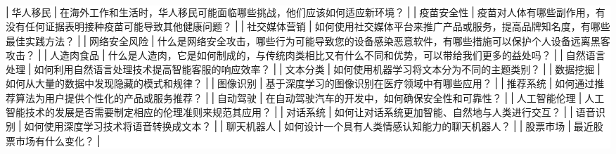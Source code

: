 | 华人移民                              | 在海外工作和生活时，华人移民可能面临哪些挑战，他们应该如何适应新环境？                                                                                                                                                                                                                                                                                                                                                                                                                       |
| 疫苗安全性                 | 疫苗对人体有哪些副作用，有没有任何证据表明接种疫苗可能导致其他健康问题？                                                                                                                                                                                                                                                                                                                                                                                                                            |
| 社交媒体营销             | 如何使用社交媒体平台来推广产品或服务，提高品牌知名度，有哪些最佳实践方法？                                                                                                                                                                                                                                                                                                                                                                                                                                      |
| 网络安全风险               | 什么是网络安全攻击，哪些行为可能导致您的设备感染恶意软件，有哪些措施可以保护个人设备远离黑客攻击？                                                                                                                                                                                                                                                                                                                                                                                                              |
| 人造肉食品                 | 什么是人造肉，它是如何制成的，与传统肉类相比又有什么不同和优势，可以带给我们更多的益处吗？                                                                                                                                                                                                                                                                                                                                                                                                                       |
| 自然语言处理 | 如何利用自然语言处理技术提高智能客服的响应效率？ |
| 文本分类 | 如何使用机器学习将文本分为不同的主题类别？ |
| 数据挖掘 | 如何从大量的数据中发现隐藏的模式和规律？ |
| 图像识别 | 基于深度学习的图像识别在医疗领域中有哪些应用？ |
| 推荐系统 | 如何通过推荐算法为用户提供个性化的产品或服务推荐？ |
| 自动驾驶 | 在自动驾驶汽车的开发中，如何确保安全性和可靠性？ |
| 人工智能伦理 | 人工智能技术的发展是否需要制定相应的伦理准则来规范其应用？ |
| 对话系统 | 如何让对话系统更加智能、自然地与人类进行交互？ |
| 语音识别 | 如何使用深度学习技术将语音转换成文本？ |
| 聊天机器人 | 如何设计一个具有人类情感认知能力的聊天机器人？ |
| 股票市场                  | 最近股票市场有什么变化？                                                                                                                                                                                                                                                                                                                                                                                                                                                                                                                                                                                                                                                                                                                                                                                                                                                                                                                                                                                                                                                                                                                                                                                                                                                                                                                                                                                                                                                                                                                                                                                                                                                                                                                                                                                                                                                                                                                                                                                                                                                                                                                                                                                                                                                                                                                                                                                                                                                                                                                                                                                                                                                                                                                                                                       |